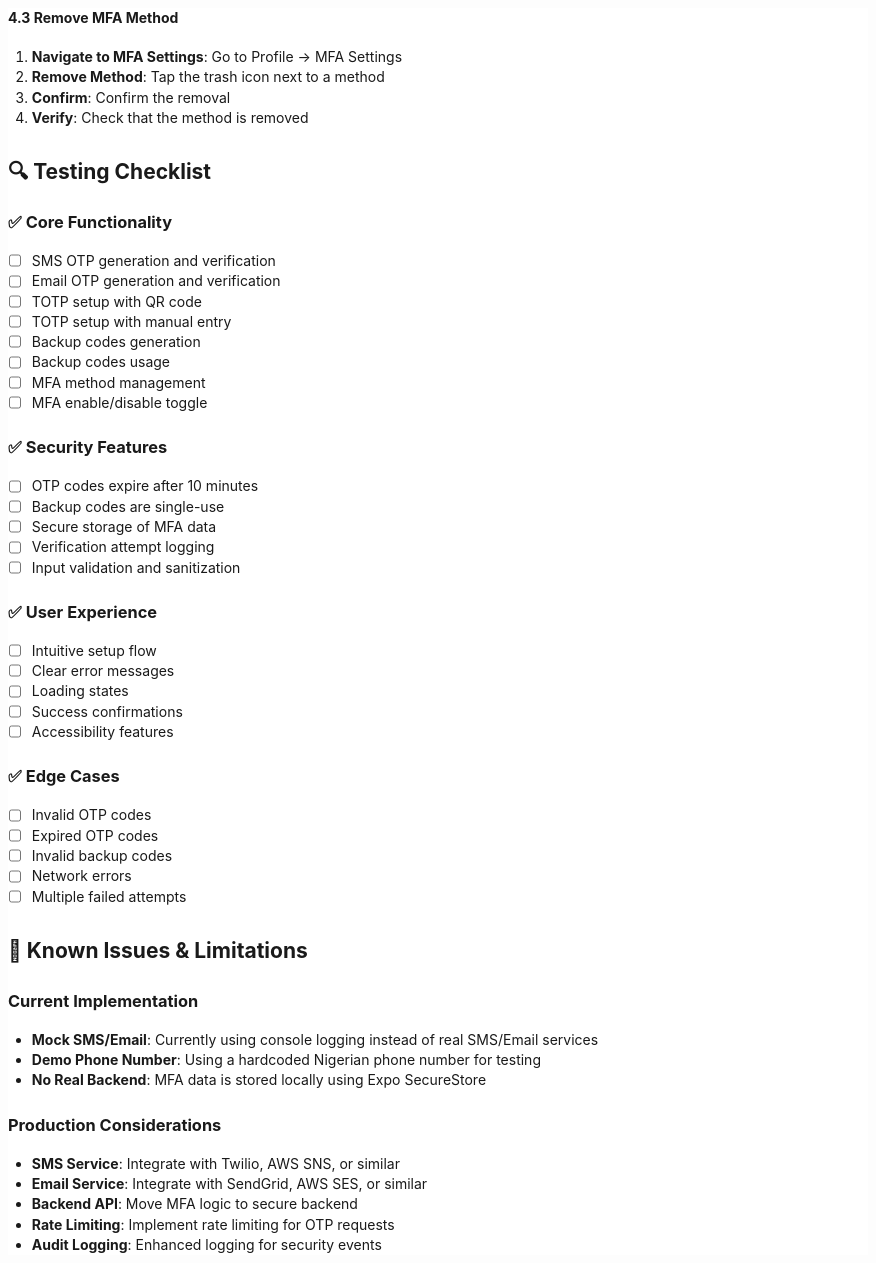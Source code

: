 #### 4.3 Remove MFA Method
1. **Navigate to MFA Settings**: Go to Profile → MFA Settings
2. **Remove Method**: Tap the trash icon next to a method
3. **Confirm**: Confirm the removal
4. **Verify**: Check that the method is removed

## 🔍 Testing Checklist

### ✅ Core Functionality
- [ ] SMS OTP generation and verification
- [ ] Email OTP generation and verification
- [ ] TOTP setup with QR code
- [ ] TOTP setup with manual entry
- [ ] Backup codes generation
- [ ] Backup codes usage
- [ ] MFA method management
- [ ] MFA enable/disable toggle

### ✅ Security Features
- [ ] OTP codes expire after 10 minutes
- [ ] Backup codes are single-use
- [ ] Secure storage of MFA data
- [ ] Verification attempt logging
- [ ] Input validation and sanitization

### ✅ User Experience
- [ ] Intuitive setup flow
- [ ] Clear error messages
- [ ] Loading states
- [ ] Success confirmations
- [ ] Accessibility features

### ✅ Edge Cases
- [ ] Invalid OTP codes
- [ ] Expired OTP codes
- [ ] Invalid backup codes
- [ ] Network errors
- [ ] Multiple failed attempts

## 🐛 Known Issues & Limitations

### Current Implementation
- **Mock SMS/Email**: Currently using console logging instead of real SMS/Email services
- **Demo Phone Number**: Using a hardcoded Nigerian phone number for testing
- **No Real Backend**: MFA data is stored locally using Expo SecureStore

### Production Considerations
- **SMS Service**: Integrate with Twilio, AWS SNS, or similar
- **Email Service**: Integrate with SendGrid, AWS SES, or similar
- **Backend API**: Move MFA logic to secure backend
- **Rate Limiting**: Implement rate limiting for OTP requests
- **Audit Logging**: Enhanced logging for security events
